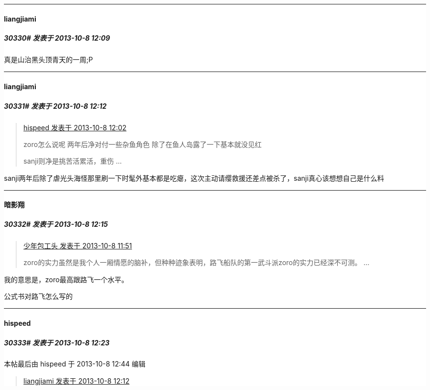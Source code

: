 -----

####  liangjiami  
##### 30330#       发表于 2013-10-8 12:09




真是山治黑头顶青天的一周;P







-----

####  liangjiami  
##### 30331#       发表于 2013-10-8 12:12



<blockquote><a href="httphttps://bbs.saraba1st.com/2b/forum.php?mod=redirect&amp;goto=findpost&amp;pid=23232575&amp;ptid=98922" target="_blank">hispeed 发表于 2013-10-8 12:02</a>

zoro怎么说呢 两年后净对付一些杂鱼角色 除了在鱼人岛露了一下基本就没见红


sanji则净是挑苦活累活，重伤 ...</blockquote>
sanji两年后除了虐光头海怪那里刷一下时髦外基本都是吃瘪，这次主动请缨救援还差点被杀了，sanji真心该想想自己是什么料







-----

####  暗影翔  
##### 30332#       发表于 2013-10-8 12:15



<blockquote><a href="httphttps://bbs.saraba1st.com/2b/forum.php?mod=redirect&amp;goto=findpost&amp;pid=23232468&amp;ptid=98922" target="_blank">少年包工头 发表于 2013-10-8 11:51</a>

zoro的实力虽然是我个人一厢情愿的脑补，但种种迹象表明，路飞船队的第一武斗派zoro的实力已经深不可测。 ...</blockquote>
我的意思是，zoro最高跟路飞一个水平。

公式书对路飞怎么写的







-----

####  hispeed  
##### 30333#       发表于 2013-10-8 12:23



 本帖最后由 hispeed 于 2013-10-8 12:44 编辑 
<blockquote><a href="httphttp://bbs.saraba1st.com/2b/forum.php?mod=redirect&amp;goto=findpost&amp;pid=23232705&amp;ptid=98922" target="_blank">liangjiami 发表于 2013-10-8 12:12</a>
